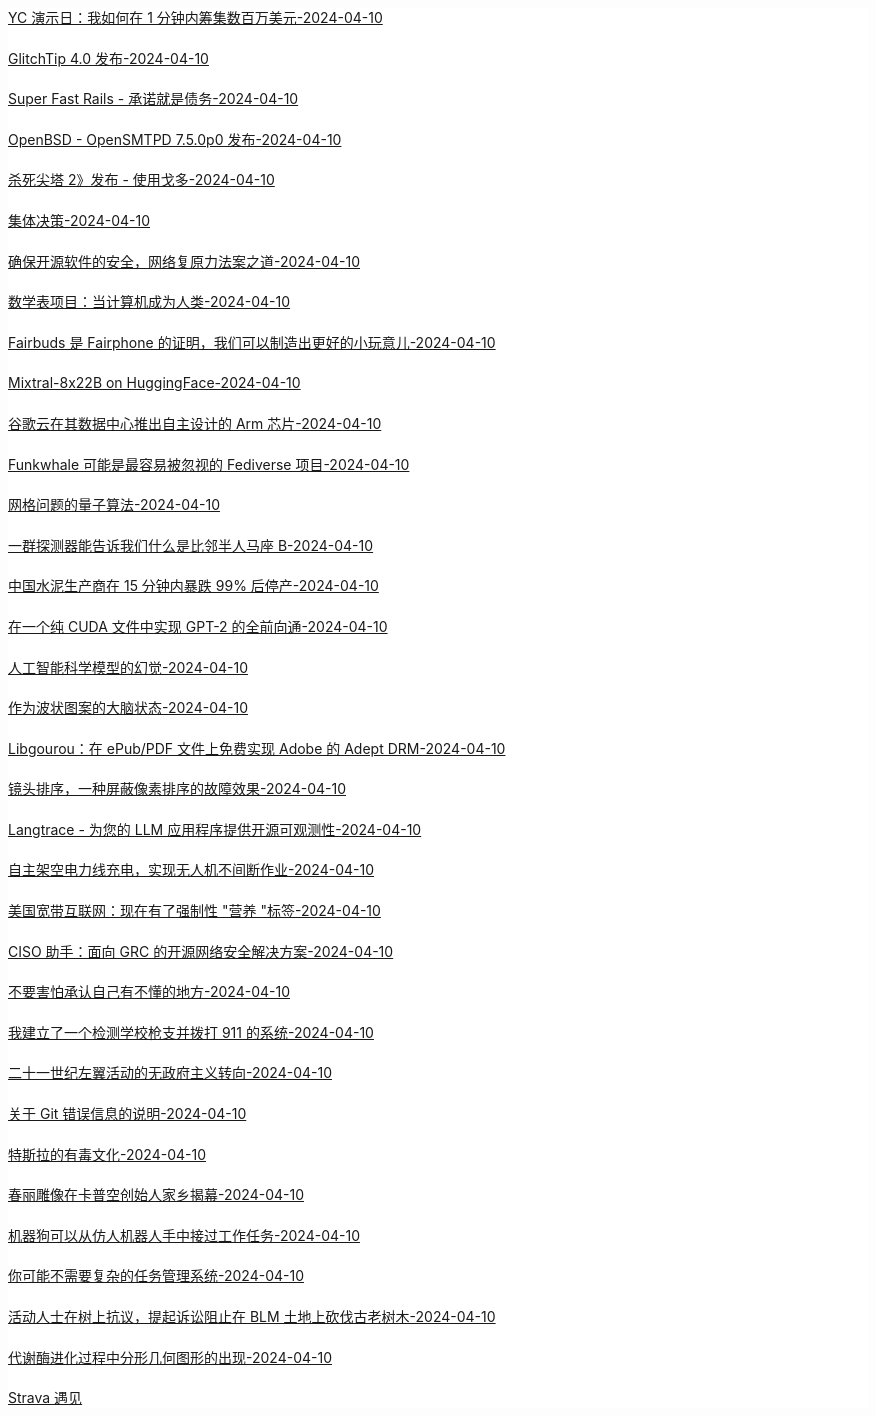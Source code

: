 <a target=_blank rel=nofollow href="https://blog.respaid.com/p/yc-demo-day-behind-the-scene" >YC 演示日：我如何在 1 分钟内筹集数百万美元-2024-04-10</a><br/><br/><a target=_blank rel=nofollow href="https://glitchtip.com/blog/2024-04-08-glitchtip-4-0-release/" >GlitchTip 4.0 发布-2024-04-10</a><br/><br/><a target=_blank rel=nofollow href="https://www.rorvswild.com/blog/2024/super-fast-rails-a-promise-given-is-a-debt" >Super Fast Rails - 承诺就是债务-2024-04-10</a><br/><br/><a target=_blank rel=nofollow href="https://www.undeadly.org/cgi?action=article%3Bsid%3D20240410185045" >OpenBSD - OpenSMTPD 7.5.0p0 发布-2024-04-10</a><br/><br/><a target=_blank rel=nofollow href="https://www.ign.com/articles/slay-the-spire-2-officially-announced-first-gameplay-screens-revealed" >杀死尖塔 2》发布 - 使用戈多-2024-04-10</a><br/><br/><a target=_blank rel=nofollow href="https://karim.cloud/blog" >集体决策-2024-04-10</a><br/><br/><a target=_blank rel=nofollow href="https://devops.com/securing-open-source-software-the-cyber-resilience-act-way/" >确保开源软件的安全，网络复原力法案之道-2024-04-10</a><br/><br/><a target=_blank rel=nofollow href="https://www.nist.gov/mathematics-statistics/prehistory-math-tables-project" >数学表项目：当计算机成为人类-2024-04-10</a><br/><br/><a target=_blank rel=nofollow href="https://arstechnica.com/gadgets/2024/04/fairbuds-take-the-fairphones-repairability-down-to-seemingly-impossible-size/" >Fairbuds 是 Fairphone 的证明，我们可以制造出更好的小玩意儿-2024-04-10</a><br/><br/><a target=_blank rel=nofollow href="https://huggingface.co/mistral-community/Mixtral-8x22B-v0.1" >Mixtral-8x22B on HuggingFace-2024-04-10</a><br/><br/><a target=_blank rel=nofollow href="https://arstechnica.com/gadgets/2024/04/google-cloud-rolls-out-self-designed-arm-chips-in-its-data-centers/" >谷歌云在其数据中心推出自主设计的 Arm 芯片-2024-04-10</a><br/><br/><a target=_blank rel=nofollow href="https://raphael.lullis.net/funkwhale/" >Funkwhale 可能是最容易被忽视的 Fediverse 项目-2024-04-10</a><br/><br/><a target=_blank rel=nofollow href="https://eprint.iacr.org/2024/555" >网格问题的量子算法-2024-04-10</a><br/><br/><a target=_blank rel=nofollow href="https://www.universetoday.com/166557/what-a-swarm-of-probes-can-teach-us-about-proxima-centauri-b/" >一群探测器能告诉我们什么是比邻半人马座 B-2024-04-10</a><br/><br/><a target=_blank rel=nofollow href="https://finance.yahoo.com/news/chinese-cement-maker-halts-trading-041141586.html" >中国水泥生产商在 15 分钟内暴跌 99% 后停产-2024-04-10</a><br/><br/><a target=_blank rel=nofollow href="https://github.com/karpathy/llm.c/blob/master/train_gpt2.cu" >在一个纯 CUDA 文件中实现 GPT-2 的全前向通-2024-04-10</a><br/><br/><a target=_blank rel=nofollow href="https://www.johndcook.com/blog/2024/03/26/hallucinations-of-ai-science-models/" >人工智能科学模型的幻觉-2024-04-10</a><br/><br/><a target=_blank rel=nofollow href="https://www.sciencedirect.com/science/article/abs/pii/S1364661324000573" >作为波状图案的大脑状态-2024-04-10</a><br/><br/><a target=_blank rel=nofollow href="https://forge.soutade.fr/soutade/libgourou" >Libgourou：在 ePub/PDF 文件上免费实现 Adobe 的 Adept DRM-2024-04-10</a><br/><br/><a target=_blank rel=nofollow href="https://github.com/BernardZhao/lenssort" >镜头排序，一种屏蔽像素排序的故障效果-2024-04-10</a><br/><br/><a target=_blank rel=nofollow href="https://www.langtrace.ai/" >Langtrace - 为您的 LLM 应用程序提供开源可观测性-2024-04-10</a><br/><br/><a target=_blank rel=nofollow href="https://portal.findresearcher.sdu.dk/en/publications/autonomous-overhead-powerline-recharging-for-uninterrupted-drone-" >自主架空电力线充电，实现无人机不间断作业-2024-04-10</a><br/><br/><a target=_blank rel=nofollow href="https://www.theregister.com/2024/04/10/us_broadband_nutrition_labels/" >美国宽带互联网：现在有了强制性 "营养 "标签-2024-04-10</a><br/><br/><a target=_blank rel=nofollow href="https://github.com/intuitem/ciso-assistant-community" >CISO 助手：面向 GRC 的开源网络安全解决方案-2024-04-10</a><br/><br/><a target=_blank rel=nofollow href="https://coryd.dev/posts/2024/dont-be-afraid-to-admin-when-you-dont-know-something/" >不要害怕承认自己有不懂的地方-2024-04-10</a><br/><br/><a target=_blank rel=nofollow href="https://github.com/KaiPereira/school-gun-detection" >我建立了一个检测学校枪支并拨打 911 的系统-2024-04-10</a><br/><br/><a target=_blank rel=nofollow href="https://www.cambridge.org/core/elements/abs/anarchist-turn-in-twentyfirst-century-leftwing-activism/64040F3C66895F7605503E48FD06CD2B" >二十一世纪左翼活动的无政府主义转向-2024-04-10</a><br/><br/><a target=_blank rel=nofollow href="https://jvns.ca/blog/2024/04/10/notes-on-git-error-messages/" >关于 Git 错误信息的说明-2024-04-10</a><br/><br/><a target=_blank rel=nofollow href="https://www.thenation.com/article/society/tesla-racism-sexual-harassment/" >特斯拉的有毒文化-2024-04-10</a><br/><br/><a target=_blank rel=nofollow href="https://www.animenewsnetwork.com/interest/2024-04-04/chun-li-statue-unveiled-in-capcom-founder-hometown/.208572" >春丽雕像在卡普空创始人家乡揭幕-2024-04-10</a><br/><br/><a target=_blank rel=nofollow href="https://www.axios.com/2024/04/10/humanoid-robot-dog-workplace-job-tasks" >机器狗可以从仿人机器人手中接过工作任务-2024-04-10</a><br/><br/><a target=_blank rel=nofollow href="https://tommcfarlin.com/elaborate-task-management-system/" >你可能不需要复杂的任务管理系统-2024-04-10</a><br/><br/><a target=_blank rel=nofollow href="https://oregoncapitalchronicle.com/2024/04/04/activists-protest-in-trees-file-complaint-to-block-old-growth-logging-on-blm-land-in-court/" >活动人士在树上抗议，提起诉讼阻止在 BLM 土地上砍伐古老树木-2024-04-10</a><br/><br/><a target=_blank rel=nofollow href="https://www.nature.com/articles/s41586-024-07287-2" >代谢酶进化过程中分形几何图形的出现-2024-04-10</a><br/><br/><a target=_blank rel=nofollow href="https://github.com/paulfournel/smilodon-backend" >Strava 遇见